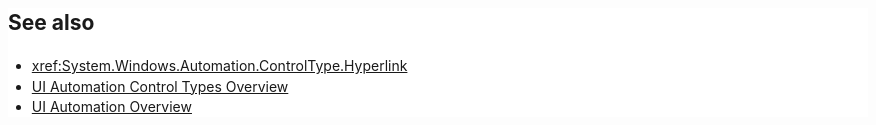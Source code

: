 ## See also

- <xref:System.Windows.Automation.ControlType.Hyperlink>
- [UI Automation Control Types Overview](ui-automation-control-types-overview.md)
- [UI Automation Overview](ui-automation-overview.md)
